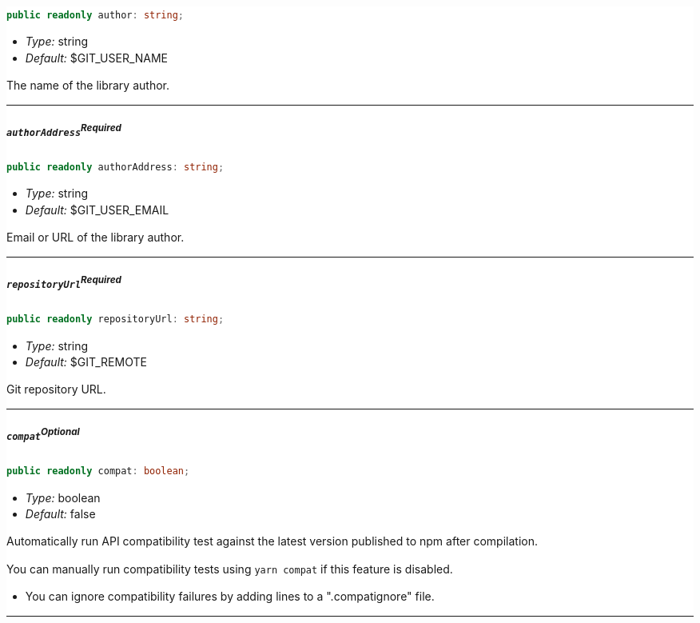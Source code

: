 ```typescript
public readonly author: string;
```

- *Type:* string
- *Default:* $GIT_USER_NAME

The name of the library author.

---

##### `authorAddress`<sup>Required</sup> <a name="authorAddress" id="cdklabs-projen-project-types.CdkConstructLibraryOptions.property.authorAddress"></a>

```typescript
public readonly authorAddress: string;
```

- *Type:* string
- *Default:* $GIT_USER_EMAIL

Email or URL of the library author.

---

##### `repositoryUrl`<sup>Required</sup> <a name="repositoryUrl" id="cdklabs-projen-project-types.CdkConstructLibraryOptions.property.repositoryUrl"></a>

```typescript
public readonly repositoryUrl: string;
```

- *Type:* string
- *Default:* $GIT_REMOTE

Git repository URL.

---

##### `compat`<sup>Optional</sup> <a name="compat" id="cdklabs-projen-project-types.CdkConstructLibraryOptions.property.compat"></a>

```typescript
public readonly compat: boolean;
```

- *Type:* boolean
- *Default:* false

Automatically run API compatibility test against the latest version published to npm after compilation.

You can manually run compatibility tests using `yarn compat` if this feature is disabled.
- You can ignore compatibility failures by adding lines to a ".compatignore" file.

---
